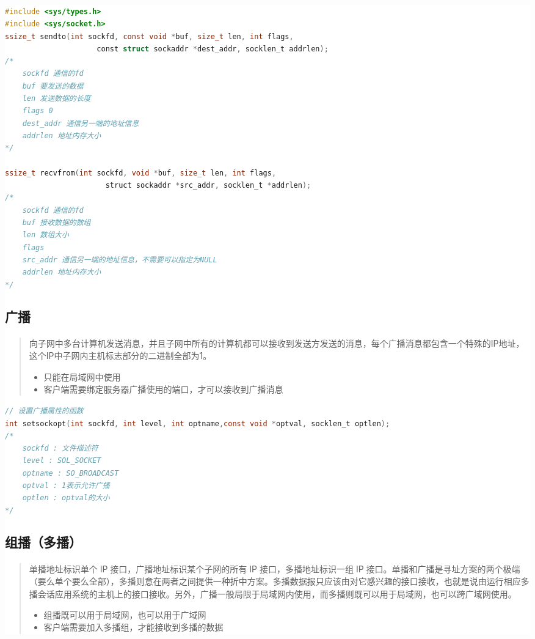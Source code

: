 ```c
#include <sys/types.h> 
#include <sys/socket.h>
ssize_t sendto(int sockfd, const void *buf, size_t len, int flags,
                     const struct sockaddr *dest_addr, socklen_t addrlen);
/*
	sockfd 通信的fd
	buf 要发送的数据
	len 发送数据的长度
	flags 0
	dest_addr 通信另一端的地址信息
	addrlen 地址内存大小
*/

ssize_t recvfrom(int sockfd, void *buf, size_t len, int flags,
                       struct sockaddr *src_addr, socklen_t *addrlen);
/*
	sockfd 通信的fd
	buf 接收数据的数组
	len 数组大小
	flags 
	src_addr 通信另一端的地址信息，不需要可以指定为NULL
	addrlen 地址内存大小
*/
```

## 广播

> 向子网中多台计算机发送消息，并且子网中所有的计算机都可以接收到发送方发送的消息，每个广播消息都包含一个特殊的IP地址，这个IP中子网内主机标志部分的二进制全部为1。
>
> - 只能在局域网中使用
> - 客户端需要绑定服务器广播使用的端口，才可以接收到广播消息

```c
// 设置广播属性的函数
int setsockopt(int sockfd, int level, int optname,const void *optval, socklen_t optlen);
/*
	sockfd : 文件描述符
   	level : SOL_SOCKET
   	optname : SO_BROADCAST
   	optval : 1表示允许广播 
   	optlen : optval的大小
*/
```

## 组播（多播）

> 单播地址标识单个 IP 接口，广播地址标识某个子网的所有 IP 接口，多播地址标识一组 IP 接口。单播和广播是寻址方案的两个极端（要么单个要么全部），多播则意在两者之间提供一种折中方案。多播数据报只应该由对它感兴趣的接口接收，也就是说由运行相应多播会话应用系统的主机上的接口接收。另外，广播一般局限于局域网内使用，而多播则既可以用于局域网，也可以跨广域网使用。
>
> - 组播既可以用于局域网，也可以用于广域网
> - 客户端需要加入多播组，才能接收到多播的数据
